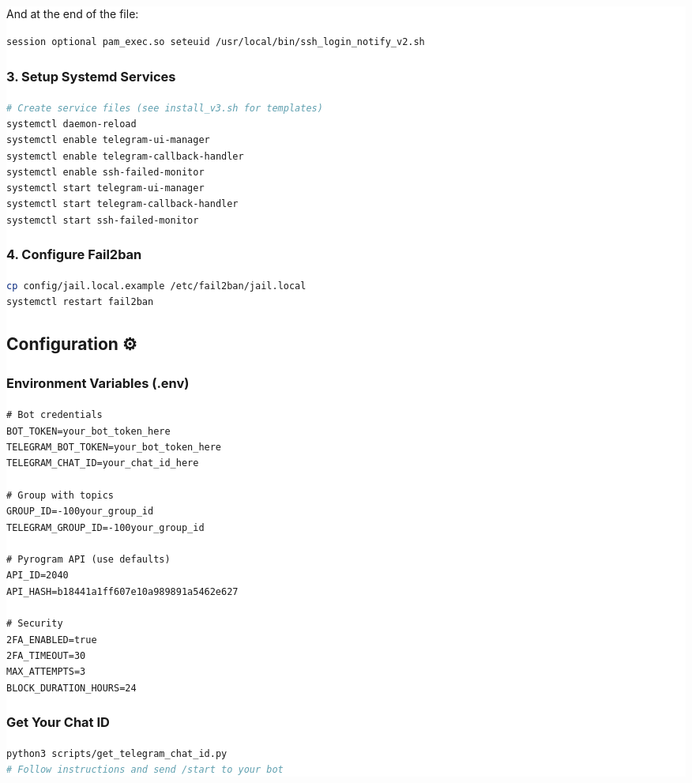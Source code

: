 And at the end of the file:
```bash
session optional pam_exec.so seteuid /usr/local/bin/ssh_login_notify_v2.sh
```

### 3. Setup Systemd Services
```bash
# Create service files (see install_v3.sh for templates)
systemctl daemon-reload
systemctl enable telegram-ui-manager
systemctl enable telegram-callback-handler
systemctl enable ssh-failed-monitor
systemctl start telegram-ui-manager
systemctl start telegram-callback-handler
systemctl start ssh-failed-monitor
```

### 4. Configure Fail2ban
```bash
cp config/jail.local.example /etc/fail2ban/jail.local
systemctl restart fail2ban
```

## Configuration ⚙️

### Environment Variables (.env)
```env
# Bot credentials
BOT_TOKEN=your_bot_token_here
TELEGRAM_BOT_TOKEN=your_bot_token_here
TELEGRAM_CHAT_ID=your_chat_id_here

# Group with topics
GROUP_ID=-100your_group_id
TELEGRAM_GROUP_ID=-100your_group_id

# Pyrogram API (use defaults)
API_ID=2040
API_HASH=b18441a1ff607e10a989891a5462e627

# Security
2FA_ENABLED=true
2FA_TIMEOUT=30
MAX_ATTEMPTS=3
BLOCK_DURATION_HOURS=24
```

### Get Your Chat ID
```bash
python3 scripts/get_telegram_chat_id.py
# Follow instructions and send /start to your bot
```
